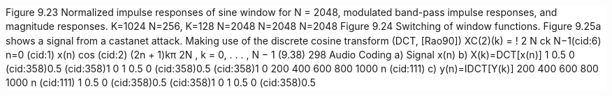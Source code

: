 Figure 9.23 Normalized impulse responses of sine window for N = 2048, modulated band-pass
impulse responses, and magnitude responses.
K=1024
N=256, K=128
N=2048
N=2048
N=2048
Figure 9.24 Switching of window functions.
Figure 9.25a shows a signal from a castanet attack. Making use of the discrete cosine
transform (DCT, [Rao90])
XC(2)(k) =
!
2
N
ck
N−1(cid:6)
n=0
(cid:1)
x(n) cos
(cid:2)
(2n + 1)kπ
2N
,
k = 0, . . . , N − 1
(9.38)
298
Audio Coding
a) Signal x(n)
b) X(k)=DCT[x(n)]
1
0.5
0
(cid:358)0.5
(cid:358)1
0
1
0.5
0
(cid:358)0.5
(cid:358)1
0
200
400
600
800
1000
n (cid:111)
c) y(n)=IDCT[Y(k)]
200
400
600
800
1000
n (cid:111)
1
0.5
0
(cid:358)0.5
(cid:358)1
0
1
0.5
0
(cid:358)0.5